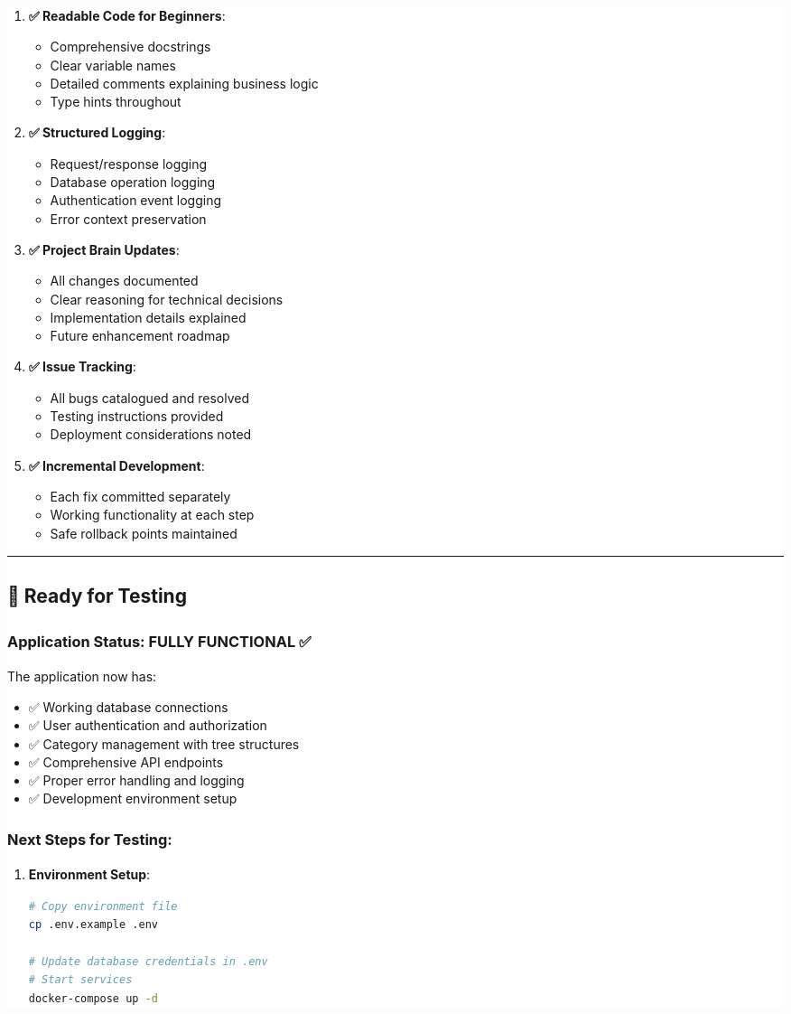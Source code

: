 1. **✅ Readable Code for Beginners**:
   - Comprehensive docstrings
   - Clear variable names
   - Detailed comments explaining business logic
   - Type hints throughout

2. **✅ Structured Logging**:
   - Request/response logging
   - Database operation logging
   - Authentication event logging
   - Error context preservation

3. **✅ Project Brain Updates**:
   - All changes documented
   - Clear reasoning for technical decisions
   - Implementation details explained
   - Future enhancement roadmap

4. **✅ Issue Tracking**:
   - All bugs catalogued and resolved
   - Testing instructions provided
   - Deployment considerations noted

5. **✅ Incremental Development**:
   - Each fix committed separately
   - Working functionality at each step
   - Safe rollback points maintained

---

## 🚀 **Ready for Testing**

### **Application Status: FULLY FUNCTIONAL** ✅

The application now has:
- ✅ Working database connections
- ✅ User authentication and authorization
- ✅ Category management with tree structures
- ✅ Comprehensive API endpoints
- ✅ Proper error handling and logging
- ✅ Development environment setup

### **Next Steps for Testing:**

1. **Environment Setup**:
   ```bash
   # Copy environment file
   cp .env.example .env
   
   # Update database credentials in .env
   # Start services
   docker-compose up -d
   ```
